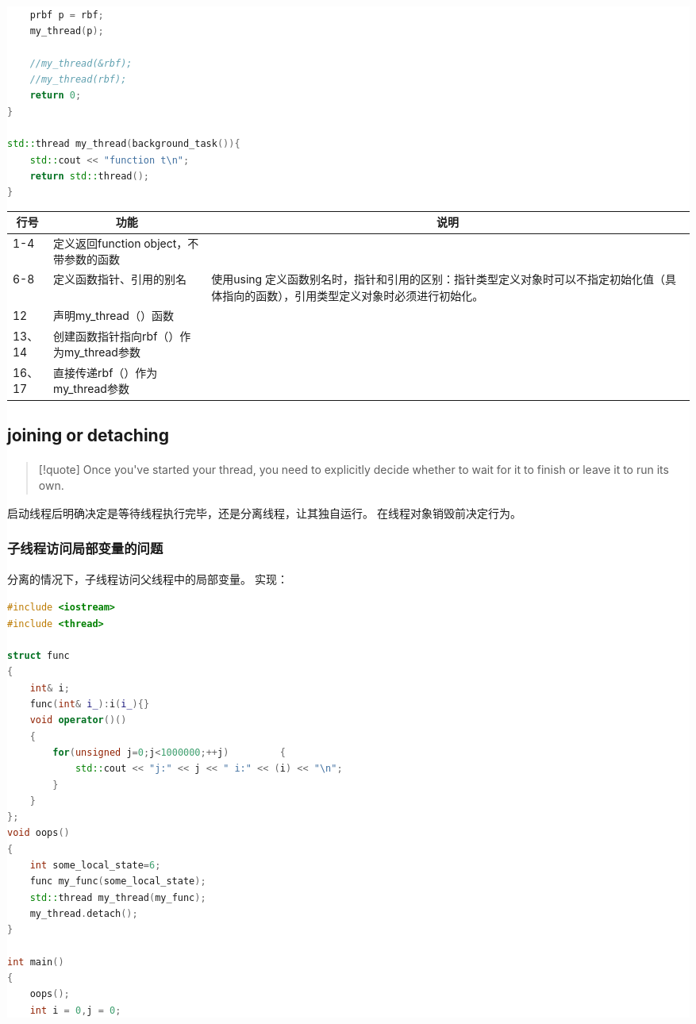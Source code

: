 ``` cpp
    prbf p = rbf;
    my_thread(p);
    
	//my_thread(&rbf);
    //my_thread(rbf);
    return 0;
}

std::thread my_thread(background_task()){
    std::cout << "function t\n";
    return std::thread();
}
```


| 行号    | 功能                          | 说明                                                                     |
| ----- | --------------------------- | ---------------------------------------------------------------------- |
| 1-4   | 定义返回function object，不带参数的函数 |                                                                        |
| 6-8   | 定义函数指针、引用的别名                | 使用using 定义函数别名时，指针和引用的区别：指针类型定义对象时可以不指定初始化值（具体指向的函数），引用类型定义对象时必须进行初始化。 |
| 12    | 声明my_thread（）函数             |                                                                        |
| 13、14 | 创建函数指针指向rbf（）作为my_thread参数  |                                                                        |
| 16、17 | 直接传递rbf（）作为my_thread参数      |                                                                        |

## joining or detaching
> [!quote]
> Once you've started your thread, you need to explicitly decide whether to wait for it to finish or leave it to run its own.

启动线程后明确决定是等待线程执行完毕，还是分离线程，让其独自运行。
在线程对象销毁前决定行为。
### 子线程访问局部变量的问题
分离的情况下，子线程访问父线程中的局部变量。
实现：
``` cpp
#include <iostream>
#include <thread>

struct func
{
    int& i;
    func(int& i_):i(i_){}
    void operator()()
    {
        for(unsigned j=0;j<1000000;++j)         {
            std::cout << "j:" << j << " i:" << (i) << "\n";
        }
    }
};
void oops()
{
    int some_local_state=6;
    func my_func(some_local_state);
    std::thread my_thread(my_func);
    my_thread.detach();
}

int main()
{
    oops();
    int i = 0,j = 0;
```
